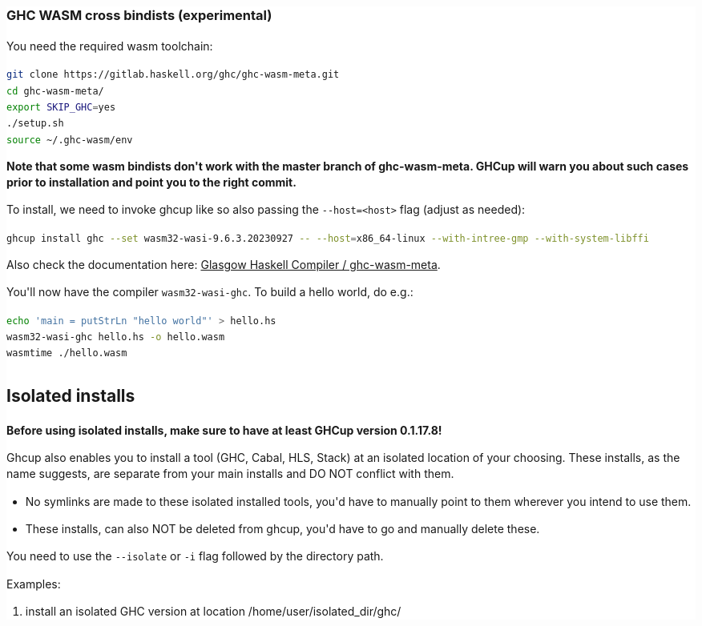 ### GHC WASM cross bindists (experimental)

You need the required wasm toolchain:

``` sh
git clone https://gitlab.haskell.org/ghc/ghc-wasm-meta.git
cd ghc-wasm-meta/
export SKIP_GHC=yes
./setup.sh
source ~/.ghc-wasm/env
```

**Note that some wasm bindists don\'t work with the master branch of
ghc-wasm-meta. GHCup will warn you about such cases prior to
installation and point you to the right commit.**

To install, we need to invoke ghcup like so also passing the
`--host=<host>` flag (adjust as needed):

``` sh
ghcup install ghc --set wasm32-wasi-9.6.3.20230927 -- --host=x86_64-linux --with-intree-gmp --with-system-libffi
```

Also check the documentation here: [Glasgow Haskell Compiler /
ghc-wasm-meta](https://gitlab.haskell.org/ghc/ghc-wasm-meta).

You\'ll now have the compiler `wasm32-wasi-ghc`. To build a hello world,
do e.g.:

``` sh
echo 'main = putStrLn "hello world"' > hello.hs
wasm32-wasi-ghc hello.hs -o hello.wasm
wasmtime ./hello.wasm
```

## Isolated installs

**Before using isolated installs, make sure to have at least GHCup
version 0.1.17.8!**

Ghcup also enables you to install a tool (GHC, Cabal, HLS, Stack) at an
isolated location of your choosing. These installs, as the name
suggests, are separate from your main installs and DO NOT conflict with
them.

-   No symlinks are made to these isolated installed tools, you\'d have
    to manually point to them wherever you intend to use them.

-   These installs, can also NOT be deleted from ghcup, you\'d have to
    go and manually delete these.

You need to use the `--isolate` or `-i` flag followed by the directory
path.

Examples:

1.  install an isolated GHC version at location
    /home/user/isolated_dir/ghc/
